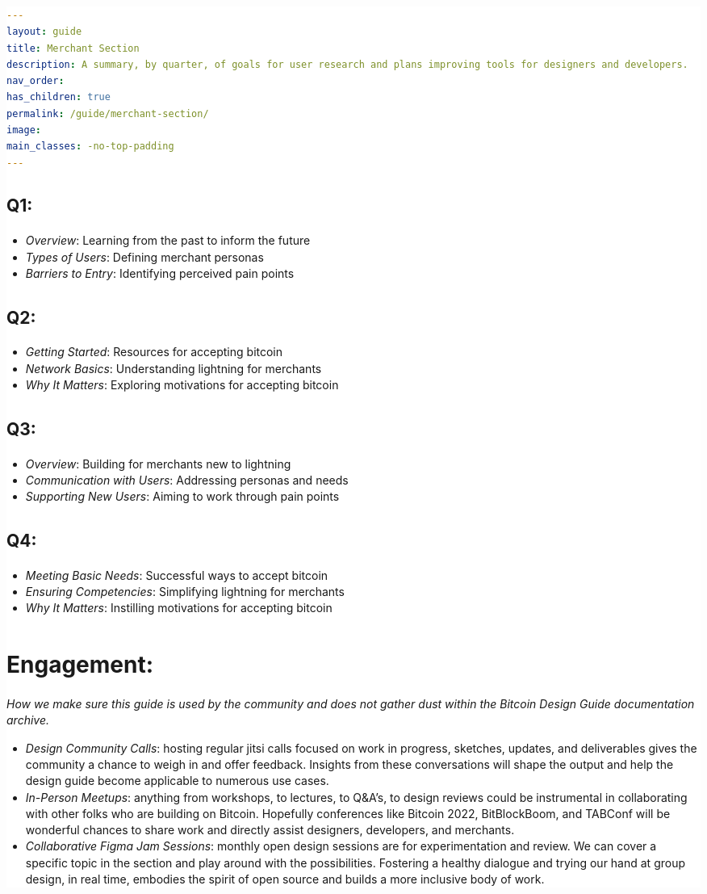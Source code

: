 ```yaml
---
layout: guide
title: Merchant Section
description: A summary, by quarter, of goals for user research and plans improving tools for designers and developers.
nav_order: 
has_children: true
permalink: /guide/merchant-section/
image: 
main_classes: -no-top-padding
---
```




## Q1:
- _Overview_: Learning from the past to inform the future
- _Types of Users_: Defining merchant personas
- _Barriers to Entry_: Identifying perceived pain points

## Q2:
- _Getting Started_: Resources for accepting bitcoin
- _Network Basics_: Understanding lightning for merchants
- _Why It Matters_: Exploring motivations for accepting bitcoin

## Q3:
- _Overview_: Building for merchants new to lightning
- _Communication with Users_: Addressing personas and needs
- _Supporting New Users_: Aiming to work through pain points

## Q4:
- _Meeting Basic Needs_: Successful ways to accept bitcoin
- _Ensuring Competencies_: Simplifying lightning for merchants
- _Why It Matters_: Instilling motivations for accepting bitcoin

# Engagement:

_How we make sure this guide is used by the community and does not gather dust within the Bitcoin Design Guide documentation archive._

- _Design Community Calls_: hosting regular jitsi calls focused on work in progress, sketches, updates, and deliverables gives the community a chance to weigh in and offer feedback. Insights from these conversations will shape the output and help the design guide become applicable to numerous use cases.
- _In-Person Meetups_: anything from workshops, to lectures, to Q&A’s, to design reviews could be instrumental in collaborating with other folks who are building on Bitcoin. Hopefully conferences like Bitcoin 2022, BitBlockBoom, and TABConf will be wonderful chances to share work and directly assist designers, developers, and merchants.
- _Collaborative Figma Jam Sessions_: monthly open design sessions are for experimentation and review. We can cover a specific topic in the section and play around with the possibilities. Fostering a healthy dialogue and trying our hand at group design, in real time, embodies the spirit of open source and builds a more inclusive body of work. 
